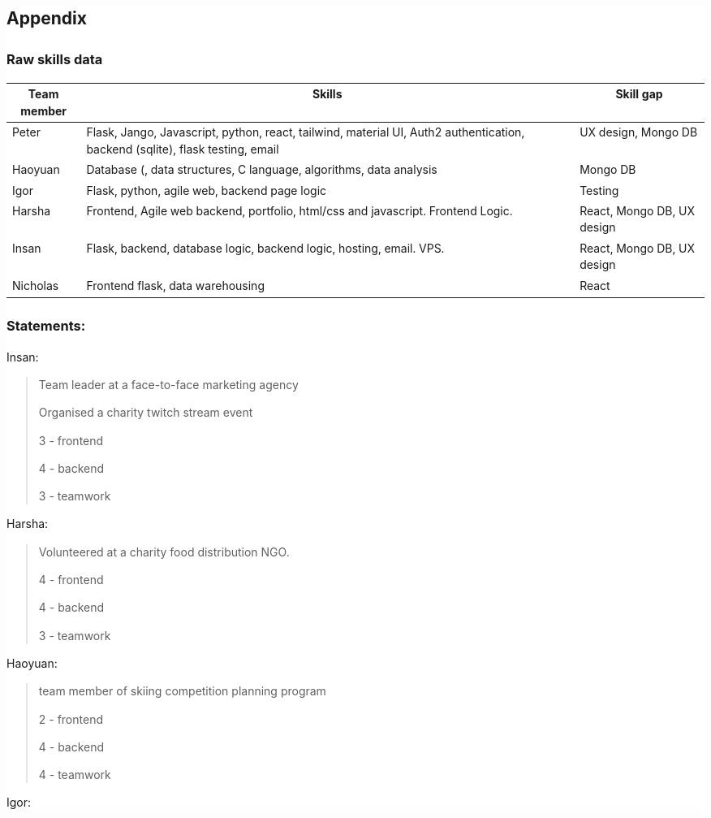 ## Appendix

### Raw skills data

| Team member | Skills                                                                                                                       | Skill gap                  |
| ----------- | ---------------------------------------------------------------------------------------------------------------------------- | -------------------------- |
| Peter       | Flask, Jango, Javascript, python, react, tailwind, material UI, Auth2 authentication, backend (sqlite), flask testing, email | UX design, Mongo DB        |
| Haoyuan     | Database (, data structures, C language, algorithms, data analysis                                                           | Mongo DB                   |
| Igor        | Flask, python, agile web, backend page logic                                                                                 | Testing                    |
| Harsha      | Frontend, Agile web backend, portfolio, html/css and javascript. Frontend Logic.                                             | React, Mongo DB, UX design |
| Insan       | Flask, backend, database logic, backend logic, hosting, email. VPS.                                                          | React, Mongo DB, UX design |
| Nicholas    | Frontend flask, data warehousing                                                                                             | React                      |

### Statements:

Insan:

> Team leader at a face-to-face marketing agency
>
> Organised a charity twitch stream event
>
> 3 - frontend
>
> 4 - backend
>
> 3 - teamwork

Harsha:

> Volunteered at a charity food distribution NGO.
>
> 4 - frontend
>
> 4 - backend
>
> 3 - teamwork

Haoyuan:

> team member of skiing competition planning program
>
> 2 - frontend
>
> 4 - backend
>
> 4 - teamwork

Igor:
